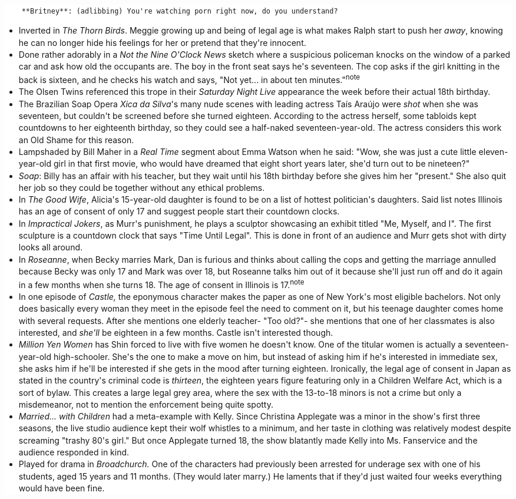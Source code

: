         **Britney**: (adlibbing) You're watching porn right now, do you understand?
        
-   Inverted in _The Thorn Birds_. Meggie growing up and being of legal age is what makes Ralph start to push her _away_, knowing he can no longer hide his feelings for her or pretend that they're innocent.
-   Done rather adorably in a _Not the Nine O'Clock News_ sketch where a suspicious policeman knocks on the window of a parked car and ask how old the occupants are. The boy in the front seat says he's seventeen. The cop asks if the girl knitting in the back is sixteen, and he checks his watch and says, "Not yet... in about ten minutes."<sup>note&nbsp;</sup> 
-   The Olsen Twins referenced this trope in their _Saturday Night Live_ appearance the week before their actual 18th birthday.
-   The Brazilian Soap Opera _Xica da Silva_'s many nude scenes with leading actress Taís Araújo were _shot_ when she was seventeen, but couldn't be screened before she turned eighteen. According to the actress herself, some tabloids kept countdowns to her eighteenth birthday, so they could see a half-naked seventeen-year-old. The actress considers this work an Old Shame for this reason.
-   Lampshaded by Bill Maher in a _Real Time_ segment about Emma Watson when he said: "Wow, she was just a cute little eleven-year-old girl in that first movie, who would have dreamed that eight short years later, she'd turn out to be nineteen?"
-   _Soap_: Billy has an affair with his teacher, but they wait until his 18th birthday before she gives him her "present." She also quit her job so they could be together without any ethical problems.
-   In _The Good Wife_, Alicia's 15-year-old daughter is found to be on a list of hottest politician's daughters. Said list notes Illinois has an age of consent of only 17 and suggest people start their countdown clocks.
-   In _Impractical Jokers_, as Murr's punishment, he plays a sculptor showcasing an exhibit titled "Me, Myself, and I". The first sculpture is a countdown clock that says "Time Until Legal". This is done in front of an audience and Murr gets shot with dirty looks all around.
-   In _Roseanne_, when Becky marries Mark, Dan is furious and thinks about calling the cops and getting the marriage annulled because Becky was only 17 and Mark was over 18, but Roseanne talks him out of it because she'll just run off and do it again in a few months when she turns 18. The age of consent in Illinois is 17.<sup>note&nbsp;</sup> 
-   In one episode of _Castle,_ the eponymous character makes the paper as one of New York's most eligible bachelors. Not only does basically every woman they meet in the episode feel the need to comment on it, but his teenage daughter comes home with several requests. After she mentions one elderly teacher- "Too old?"- she mentions that one of her classmates is also interested, and _she'll_ be eighteen in a few months. Castle isn't interested though.
-   _Million Yen Women_ has Shin forced to live with five women he doesn't know. One of the titular women is actually a seventeen-year-old high-schooler. She's the one to make a move on him, but instead of asking him if he's interested in immediate sex, she asks him if he'll be interested if she gets in the mood after turning eighteen. Ironically, the legal age of consent in Japan as stated in the country's criminal code is _thirteen_, the eighteen years figure featuring only in a Children Welfare Act, which is a sort of bylaw. This creates a large legal grey area, where the sex with the 13-to-18 minors is not a crime but only a misdemeanor, not to mention the enforcement being quite spotty.
-   _Married... with Children_ had a meta-example with Kelly. Since Christina Applegate was a minor in the show's first three seasons, the live studio audience kept their wolf whistles to a minimum, and her taste in clothing was relatively modest despite screaming "trashy 80's girl." But once Applegate turned 18, the show blatantly made Kelly into Ms. Fanservice and the audience responded in kind.
-   Played for drama in _Broadchurch._ One of the characters had previously been arrested for underage sex with one of his students, aged 15 years and 11 months. (They would later marry.) He laments that if they'd just waited four weeks everything would have been fine.
